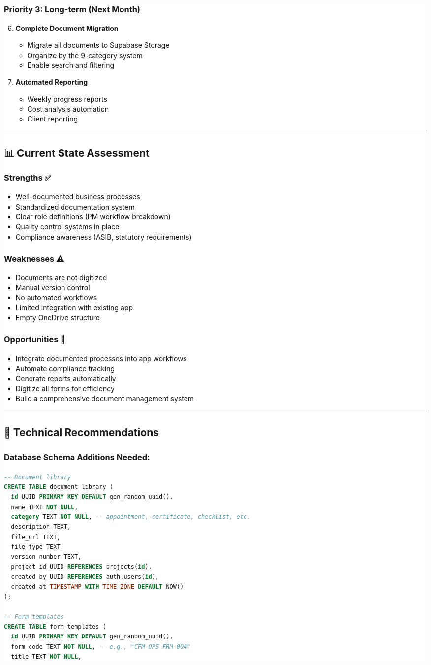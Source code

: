 ### Priority 3: Long-term (Next Month)

6. **Complete Document Migration**
   - Migrate all documents to Supabase Storage
   - Organize by the 9-category system
   - Enable search and filtering

7. **Automated Reporting**
   - Weekly progress reports
   - Cost analysis automation
   - Client reporting

---

## 📊 Current State Assessment

### Strengths ✅
- Well-documented business processes
- Standardized documentation system
- Clear role definitions (PM workflow breakdown)
- Quality control systems in place
- Compliance awareness (ASIB, statutory requirements)

### Weaknesses ⚠️
- Documents are not digitized
- Manual version control
- No automated workflows
- Limited integration with existing app
- Empty OneDrive structure

### Opportunities 🚀
- Integrate documented processes into app workflows
- Automate compliance tracking
- Generate reports automatically
- Digitize all forms for efficiency
- Build a comprehensive document management system

---

## 🔧 Technical Recommendations

### Database Schema Additions Needed:

```sql
-- Document library
CREATE TABLE document_library (
  id UUID PRIMARY KEY DEFAULT gen_random_uuid(),
  name TEXT NOT NULL,
  category TEXT NOT NULL, -- appointment, certificate, checklist, etc.
  description TEXT,
  file_url TEXT,
  file_type TEXT,
  version_number TEXT,
  project_id UUID REFERENCES projects(id),
  created_by UUID REFERENCES auth.users(id),
  created_at TIMESTAMP WITH TIME ZONE DEFAULT NOW()
);

-- Form templates
CREATE TABLE form_templates (
  id UUID PRIMARY KEY DEFAULT gen_random_uuid(),
  form_code TEXT NOT NULL, -- e.g., "CFM-OPS-FRM-004"
  title TEXT NOT NULL,
```